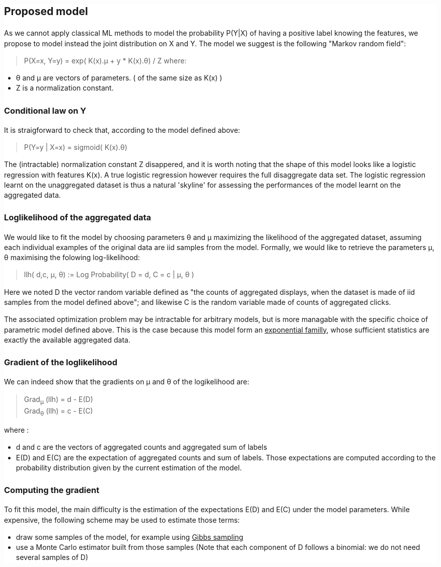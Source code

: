## Proposed model

As we cannot apply classical ML methods to model the probability P(Y|X) of having a positive label knowing the features, we propose  to model instead the joint distribution on X and Y.
The model we suggest is the following "Markov random field":

> P(X=x, Y=y) = exp( K(x).μ + y * K(x).θ) / Z
where:
- θ and μ are vectors of parameters. ( of the same size as K(x) ) 
- Z is a normalization constant.

### Conditional law on Y

It is straigforward to check that, according to the model defined above:

> P(Y=y | X=x) = sigmoid( K(x).θ)

The (intractable) normalization constant Z disappered, and it is worth noting that the shape of this model looks like a logistic regression with features K(x). A true logistic regression however requires the full disaggregate data set.  The logistic regression learnt on the unaggregated dataset is thus a natural 'skyline' for assessing the performances of the model learnt on the aggregated data.

### Loglikelihood of the aggregated data

We would like to fit the model by choosing parameters θ and μ maximizing the likelihood of the aggregated dataset, assuming each individual examples of the original data are iid samples from the model. Formally, we would like to retrieve the parameters  μ, θ maximising the folowing log-likelihood:

> llh( d,c, μ, θ) := Log Probability( D = d, C = c | μ, θ ) 

Here we noted D the vector random variable defined as "the counts of aggregated displays, when the dataset is made of iid samples from the model defined above"; and likewise C is the random variable made of counts of aggregated clicks.

The associated optimization problem may be intractable for arbitrary models, but is more managable with the specific choice of parametric model defined above. This is the case because this model form an [exponential familly](https://en.wikipedia.org/wiki/Exponential_family), whose sufficient statistics are exactly the available aggregated data.

### Gradient of the loglikelihood

We can indeed show that the gradients on μ and θ of the logikelihood are:
> Grad<sub>μ</sub>  (llh) =  d - E(D)   
> Grad<sub>θ</sub>  (llh) =  c - E(C)   

where :
- d and c are the vectors of aggregated counts and aggregated sum of labels
- E(D) and E(C) are the expectation of aggregated counts and sum of labels. Those expectations are computed according to the probability distribution given by the current estimation of the model.

### Computing the gradient

To fit this model, the main difficulty is the estimation of the expectations E(D) and E(C) under the model parameters.
While expensive, the following scheme may be used to estimate those terms:
- draw some samples of the model, for example using [Gibbs sampling](https://en.wikipedia.org/wiki/Gibbs_sampling)
- use a Monte Carlo estimator built from those samples (Note that each component of D follows a binomial: we do not need several samples of D)

